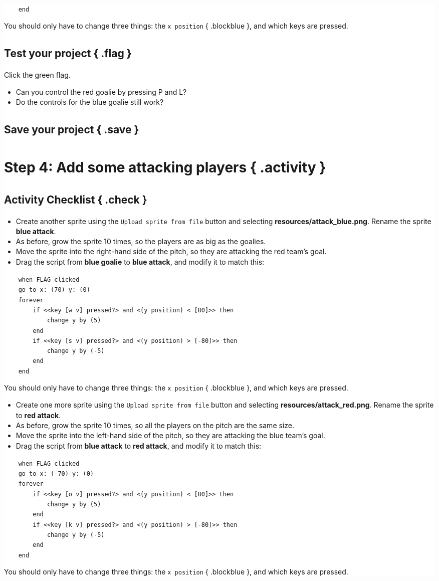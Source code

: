 ```blocks
    end
```
  You should only have to change three things: the `x position` { .blockblue }, and which keys are pressed.

## Test your project { .flag }

Click the green flag.

+ Can you control the red goalie by pressing P and L?
+ Do the controls for the blue goalie still work?

## Save your project { .save }

# Step 4: Add some attacking players { .activity }

## Activity Checklist { .check }

+ Create another sprite using the `Upload sprite from file` button and selecting **resources/attack_blue.png**. Rename the sprite **blue attack**.
+ As before, grow the sprite 10 times, so the players are as big as the goalies.
+ Move the sprite into the right-hand side of the pitch, so they are attacking the red team’s goal.
+ Drag the script from **blue goalie** to **blue attack**, and modify it to match this:
```blocks
    when FLAG clicked
    go to x: (70) y: (0)
    forever
        if <<key [w v] pressed?> and <(y position) < [80]>> then
            change y by (5)
        end
        if <<key [s v] pressed?> and <(y position) > [-80]>> then
            change y by (-5)
        end
    end
```
  You should only have to change three things: the `x position` { .blockblue }, and which keys are pressed.
+ Create one more sprite using the `Upload sprite from file` button and selecting **resources/attack_red.png**. Rename the sprite to **red attack**.
+ As before, grow the sprite 10 times, so all the players on the pitch are the same size.
+ Move the sprite into the left-hand side of the pitch, so they are attacking the blue team’s goal.
+ Drag the script from **blue attack** to **red attack**, and modify it to match this:
```blocks
    when FLAG clicked
    go to x: (-70) y: (0)
    forever
        if <<key [o v] pressed?> and <(y position) < [80]>> then
            change y by (5)
        end
        if <<key [k v] pressed?> and <(y position) > [-80]>> then
            change y by (-5)
        end
    end
```
  You should only have to change three things: the `x position` { .blockblue }, and which keys are pressed.

